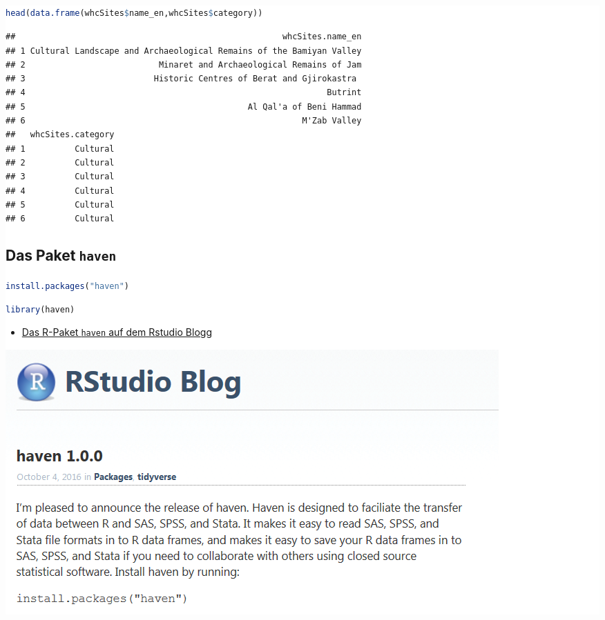 

```r
head(data.frame(whcSites$name_en,whcSites$category))
```

```
##                                                      whcSites.name_en
## 1 Cultural Landscape and Archaeological Remains of the Bamiyan Valley
## 2                           Minaret and Archaeological Remains of Jam
## 3                          Historic Centres of Berat and Gjirokastra 
## 4                                                             Butrint
## 5                                             Al Qal'a of Beni Hammad
## 6                                                        M'Zab Valley
##   whcSites.category
## 1          Cultural
## 2          Cultural
## 3          Cultural
## 4          Cultural
## 5          Cultural
## 6          Cultural
```

## Das Paket `haven`


```r
install.packages("haven")
```


```r
library(haven)
```

- [Das R-Paket `haven` auf dem Rstudio Blogg](https://blog.rstudio.org/2016/10/04/haven-1-0-0/)

![](figure/havenRstudioBlogg.PNG)
